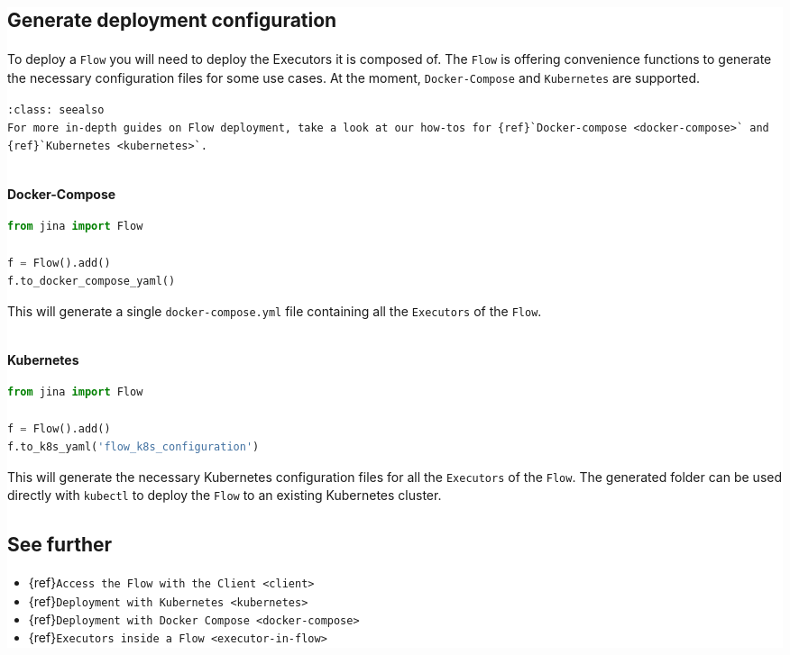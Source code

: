 ## Generate deployment configuration

To deploy a `Flow` you will need to deploy the Executors it is composed of.
The `Flow` is offering convenience functions to generate the necessary configuration files for some use cases.
At the moment, `Docker-Compose` and `Kubernetes` are supported.

```{admonition} See also
:class: seealso
For more in-depth guides on Flow deployment, take a look at our how-tos for {ref}`Docker-compose <docker-compose>` and
{ref}`Kubernetes <kubernetes>`.
```

\
**Docker-Compose**
```python
from jina import Flow

f = Flow().add()
f.to_docker_compose_yaml()
```
This will generate a single `docker-compose.yml` file containing all the `Executors` of the `Flow`.

\
**Kubernetes**
```python
from jina import Flow

f = Flow().add()
f.to_k8s_yaml('flow_k8s_configuration')
```
This will generate the necessary Kubernetes configuration files for all the `Executors` of the `Flow`.
The generated folder can be used directly with `kubectl` to deploy the `Flow` to an existing Kubernetes cluster.

## See further

- {ref}`Access the Flow with the Client <client>`
- {ref}`Deployment with Kubernetes <kubernetes>` 
- {ref}`Deployment with Docker Compose <docker-compose>`
- {ref}`Executors inside a Flow <executor-in-flow>`
